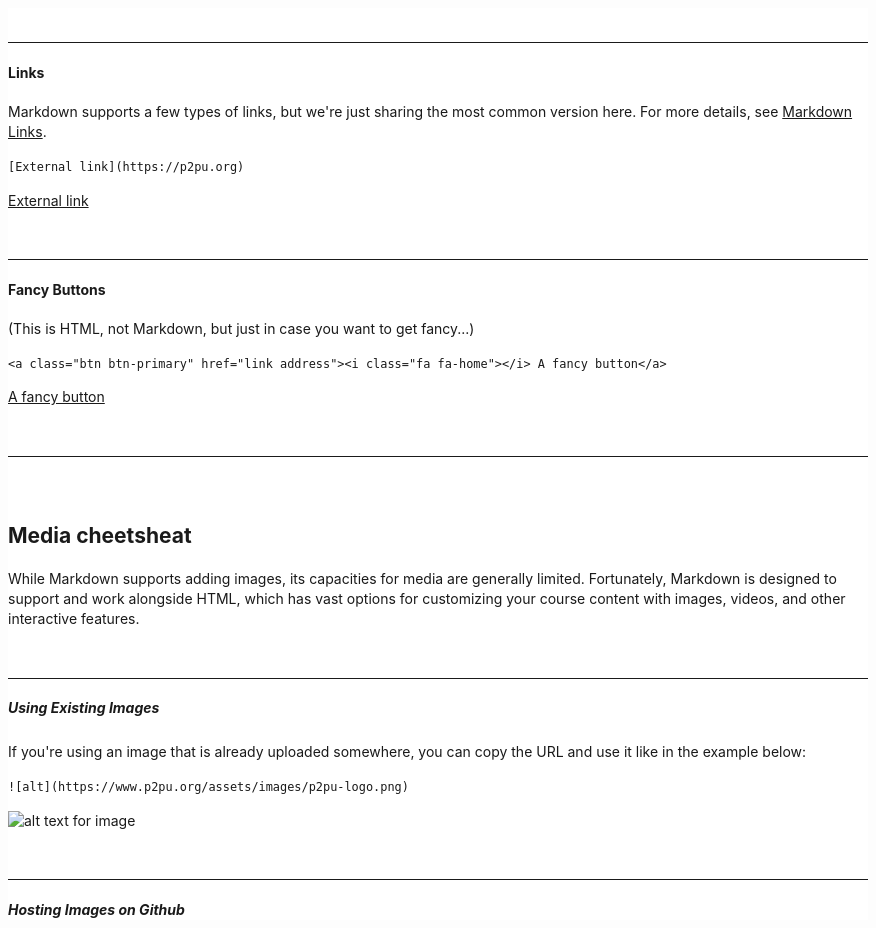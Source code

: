 <br>

----

#### Links

Markdown supports a few types of links, but we're just sharing the most common version here. For more details, see [Markdown Links](https://github.com/adam-p/markdown-here/wiki/Markdown-Cheatsheet#links).

```
[External link](https://p2pu.org)
```

[External link](https://p2pu.org)
 
<br>

----
#### Fancy Buttons
(This is HTML, not Markdown, but just in case you want to get fancy...)

```
<a class="btn btn-primary" href="link address"><i class="fa fa-home"></i> A fancy button</a>
```

<a class="btn btn-primary" href="https://www.p2pu.org/en/"><i class="fa fa-home"></i> A fancy button</a>

<br>

----

<br>

## Media cheetsheat

While Markdown supports adding images, its capacities for media are generally limited. Fortunately, Markdown is designed to support and work alongside HTML, which has vast options for customizing your course content with images, videos, and other interactive features.

<br>

----
##### Using Existing Images
If you're using an image that is already uploaded somewhere, you can copy the URL and use it like in the example below:

```
![alt](https://www.p2pu.org/assets/images/p2pu-logo.png)
```

![alt text for image](https://www.p2pu.org/assets/images/p2pu-logo.png)

<br> 

----
##### Hosting Images on Github
